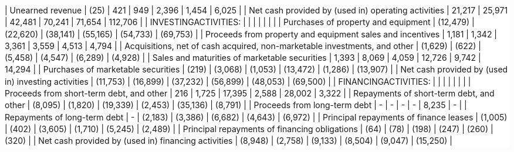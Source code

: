 | Unearned revenue                                                                                                         | (25)                               | 421                                | 949                               | 2,396                             | 1,454                               | 6,025                               |
| Net cash provided by (used in) operating activities                                                                      | 21,217                             | 25,971                             | 42,481                            | 70,241                            | 71,654                              | 112,706                             |
| INVESTINGACTIVITIES:                                                                                                     |                                    |                                    |                                   |                                   |                                     |                                     |
| Purchases of property and equipment                                                                                      | (12,479)                           | (22,620)                           | (38,141)                          | (55,165)                          | (54,733)                            | (69,753)                            |
| Proceeds from property and equipment sales and incentives                                                                | 1,181                              | 1,342                              | 3,361                             | 3,559                             | 4,513                               | 4,794                               |
| Acquisitions, net of cash acquired, non-marketable investments, and other                                                | (1,629)                            | (622)                              | (5,458)                           | (4,547)                           | (6,289)                             | (4,928)                             |
| Sales and maturities of marketable securities                                                                            | 1,393                              | 8,069                              | 4,059                             | 12,726                            | 9,742                               | 14,294                              |
| Purchases of marketable securities                                                                                       | (219)                              | (3,068)                            | (1,053)                           | (13,472)                          | (1,286)                             | (13,907)                            |
| Net cash provided by (used in) investing activities                                                                      | (11,753)                           | (16,899)                           | (37,232)                          | (56,899)                          | (48,053)                            | (69,500)                            |
| FINANCINGACTIVITIES:                                                                                                     |                                    |                                    |                                   |                                   |                                     |                                     |
| Proceeds from short-term debt, and other                                                                                 | 216                                | 1,725                              | 17,395                            | 2,588                             | 28,002                              | 3,322                               |
| Repayments of short-term debt, and other                                                                                 | (8,095)                            | (1,820)                            | (19,339)                          | (2,453)                           | (35,136)                            | (8,791)                             |
| Proceeds from long-term debt                                                                                             | -                                  | -                                  | -                                 | -                                 | 8,235                               | -                                   |
| Repayments of long-term debt                                                                                             | -                                  | (2,183)                            | (3,386)                           | (6,682)                           | (4,643)                             | (6,972)                             |
| Principal repayments of finance leases                                                                                   | (1,005)                            | (402)                              | (3,605)                           | (1,710)                           | (5,245)                             | (2,489)                             |
| Principal repayments of financing obligations                                                                            | (64)                               | (78)                               | (198)                             | (247)                             | (260)                               | (320)                               |
| Net cash provided by (used in) financing activities                                                                      | (8,948)                            | (2,758)                            | (9,133)                           | (8,504)                           | (9,047)                             | (15,250)                            |